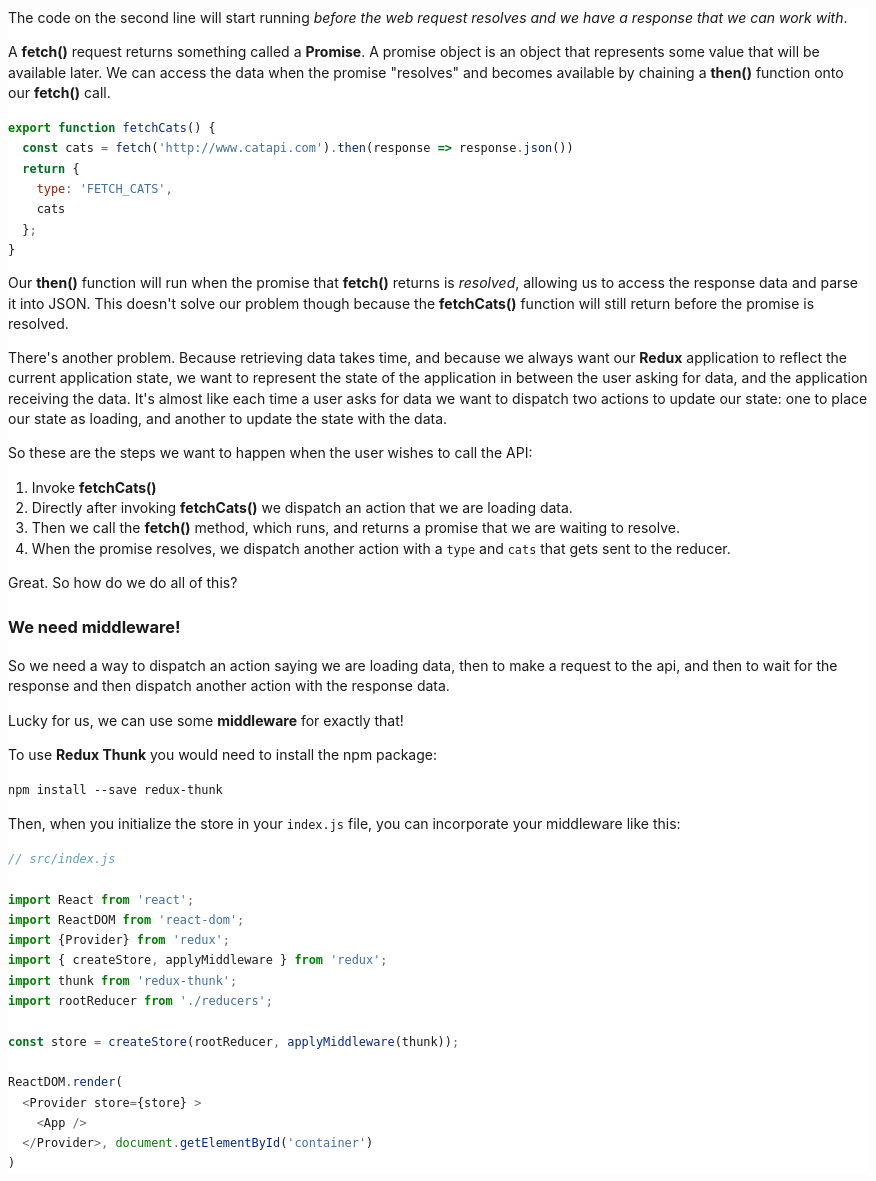 The code on the second line will start running *before the web request resolves and we have a response that we can work with*.

A __fetch()__ request returns something called a **Promise**. A promise object is an object that represents some value that will be available later. We can access the data when the promise "resolves" and becomes available by chaining a __then()__ function onto our __fetch()__ call.

```js
export function fetchCats() {
  const cats = fetch('http://www.catapi.com').then(response => response.json())
  return {
    type: 'FETCH_CATS', 
    cats
  };
}
```

Our __then()__ function will run when the promise that __fetch()__ returns is *resolved*, allowing us to access the response data and parse it into JSON. This doesn't solve our problem though because the __fetchCats()__ function will still return before the promise is resolved.

There's another problem. Because retrieving data takes time, and because we always want our __Redux__ application to reflect the current application state, we want to represent the state of the application in between the user asking for data, and the application receiving the data. It's almost like each time a user asks for data we want to dispatch two actions to update our state: one to place our state as loading, and another to update the state with the data.

So these are the steps we want to happen when the user wishes to call the API:
1. Invoke __fetchCats()__
2. Directly after invoking __fetchCats()__ we dispatch an action that we are loading data.
3. Then we call the __fetch()__ method, which runs, and returns a promise that we are waiting to resolve.
4. When the promise resolves, we dispatch another action with a `type` and `cats` that gets sent to the reducer.

Great. So how do we do all of this?

### We need middleware!
So we need a way to dispatch an action saying we are loading data, then to make a request to the api, and then to wait for the response and then dispatch another action with the response data.

Lucky for us, we can use some **middleware** for exactly that!

To use __Redux Thunk__ you would need to install the npm package:
```
npm install --save redux-thunk
```

Then, when you initialize the store in your `index.js` file, you can incorporate your middleware like this:
```js
// src/index.js

import React from 'react';
import ReactDOM from 'react-dom';
import {Provider} from 'redux';
import { createStore, applyMiddleware } from 'redux';
import thunk from 'redux-thunk';
import rootReducer from './reducers';

const store = createStore(rootReducer, applyMiddleware(thunk));

ReactDOM.render(
  <Provider store={store} >
    <App />
  </Provider>, document.getElementById('container')
)
```
